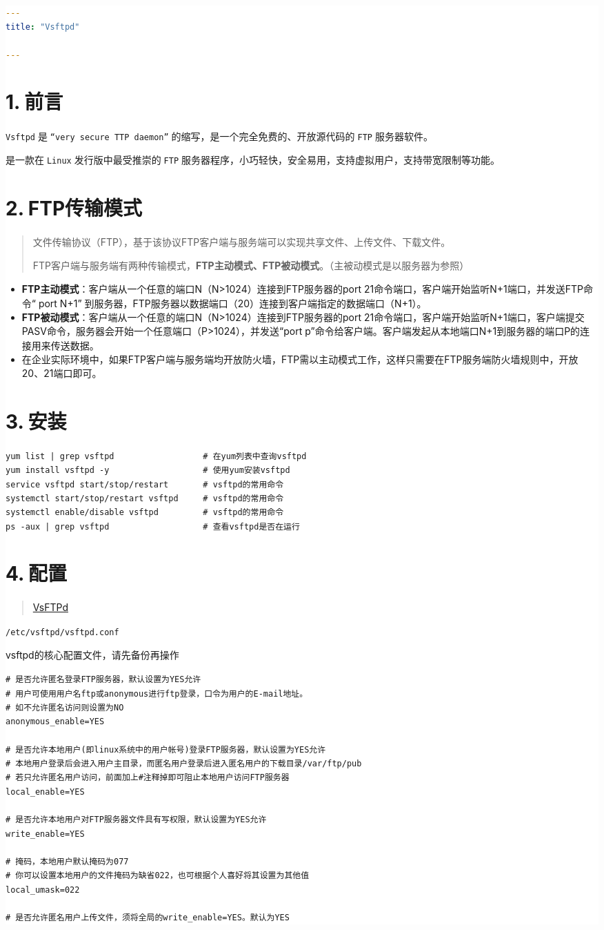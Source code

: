 ```yaml
---
title: "Vsftpd"

---
```


# 1. 前言

`Vsftpd` 是 `“very secure TTP daemon”` 的缩写，是一个完全免费的、开放源代码的 `FTP` 服务器软件。

是一款在 `Linux` 发行版中最受推崇的 `FTP` 服务器程序，小巧轻快，安全易用，支持虚拟用户，支持带宽限制等功能。

# 2. FTP传输模式

> 文件传输协议（FTP），基于该协议FTP客户端与服务端可以实现共享文件、上传文件、下载文件。
>
> FTP客户端与服务端有两种传输模式，**FTP主动模式、FTP被动模式**。（主被动模式是以服务器为参照）

- **FTP主动模式**：客户端从一个任意的端口N（N>1024）连接到FTP服务器的port 21命令端口，客户端开始监听N+1端口，并发送FTP命令“ port N+1” 到服务器，FTP服务器以数据端口（20）连接到客户端指定的数据端口（N+1）。
- **FTP被动模式**：客户端从一个任意的端口N（N>1024）连接到FTP服务器的port 21命令端口，客户端开始监听N+1端口，客户端提交PASV命令，服务器会开始一个任意端口（P>1024），并发送“port p”命令给客户端。客户端发起从本地端口N+1到服务器的端口P的连接用来传送数据。
- 在企业实际环境中，如果FTP客户端与服务端均开放防火墙，FTP需以主动模式工作，这样只需要在FTP服务端防火墙规则中，开放20、21端口即可。

# 3. 安装

```shell
yum list | grep vsftpd					# 在yum列表中查询vsftpd
yum install vsftpd -y					# 使用yum安装vsftpd
service vsftpd start/stop/restart		# vsftpd的常用命令
systemctl start/stop/restart vsftpd		# vsftpd的常用命令
systemctl enable/disable vsftpd			# vsftpd的常用命令
ps -aux | grep vsftpd					# 查看vsftpd是否在运行
```

# 4. 配置

> [VsFTPd](https://pkgs.org/download/vsftpd)

`/etc/vsftpd/vsftpd.conf`

vsftpd的核心配置文件，请先备份再操作

```shell
# 是否允许匿名登录FTP服务器，默认设置为YES允许
# 用户可使用用户名ftp或anonymous进行ftp登录，口令为用户的E-mail地址。
# 如不允许匿名访问则设置为NO
anonymous_enable=YES

# 是否允许本地用户(即linux系统中的用户帐号)登录FTP服务器，默认设置为YES允许
# 本地用户登录后会进入用户主目录，而匿名用户登录后进入匿名用户的下载目录/var/ftp/pub
# 若只允许匿名用户访问，前面加上#注释掉即可阻止本地用户访问FTP服务器
local_enable=YES

# 是否允许本地用户对FTP服务器文件具有写权限，默认设置为YES允许
write_enable=YES

# 掩码，本地用户默认掩码为077
# 你可以设置本地用户的文件掩码为缺省022，也可根据个人喜好将其设置为其他值
local_umask=022

# 是否允许匿名用户上传文件，须将全局的write_enable=YES。默认为YES
```